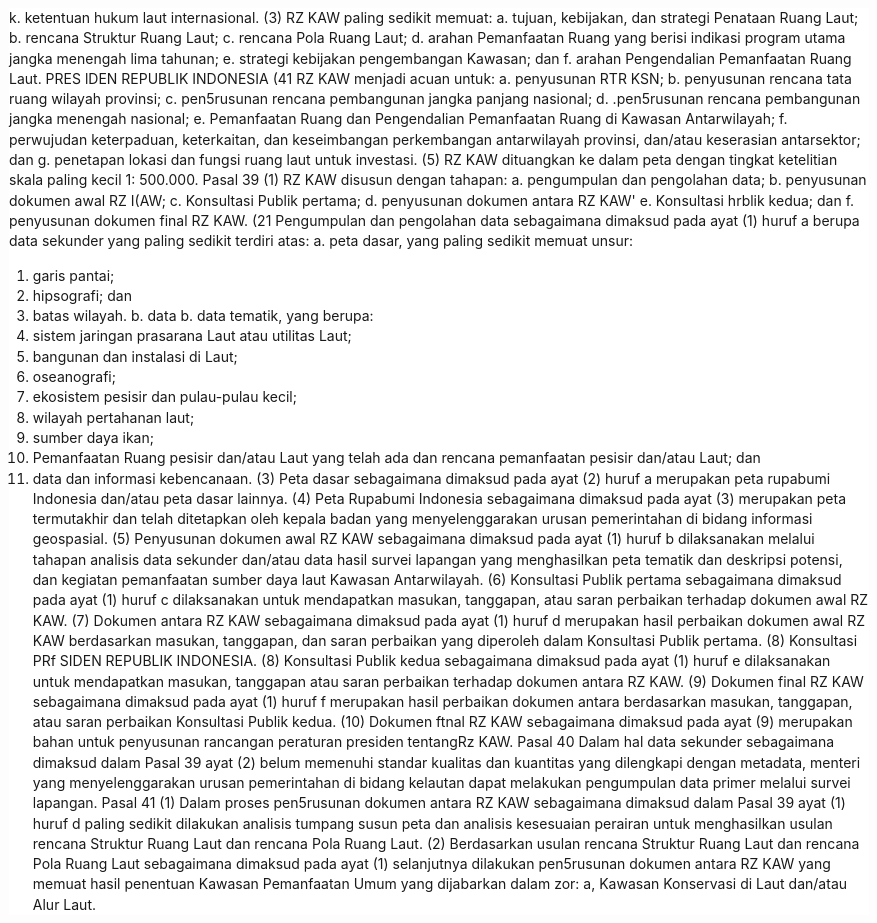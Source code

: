 k. ketentuan hukum laut internasional. (3) RZ KAW paling sedikit memuat:
a. tujuan, kebijakan, dan strategi Penataan Ruang Laut;
b. rencana Struktur Ruang Laut;
c. rencana Pola Ruang Laut;
d. arahan Pemanfaatan Ruang yang berisi indikasi program utama jangka menengah lima tahunan;
e. strategi kebijakan pengembangan Kawasan; dan
f. arahan Pengendalian Pemanfaatan Ruang Laut. PRES lDEN REPUBLIK INDONESIA (41 RZ KAW menjadi acuan untuk:
a. penyusunan RTR KSN;
b. penyusunan rencana tata ruang wilayah provinsi;
c. pen5rusunan rencana pembangunan jangka panjang nasional;
d. .pen5rusunan rencana pembangunan jangka menengah nasional;
e. Pemanfaatan Ruang dan Pengendalian Pemanfaatan Ruang di Kawasan Antarwilayah;
f. perwujudan keterpaduan, keterkaitan, dan keseimbangan perkembangan antarwilayah provinsi, dan/atau keserasian antarsektor; dan
g. penetapan lokasi dan fungsi ruang laut untuk investasi. (5) RZ KAW dituangkan ke dalam peta dengan tingkat ketelitian skala paling kecil 1:
500.000. Pasal 39 (1) RZ KAW disusun dengan tahapan:
a. pengumpulan dan pengolahan data;
b. penyusunan dokumen awal RZ I(AW;
c. Konsultasi Publik pertama;
d. penyusunan dokumen antara RZ KAW' e. Konsultasi hrblik kedua; dan
f. penyusunan dokumen final RZ KAW. (21 Pengumpulan dan pengolahan data sebagaimana dimaksud pada ayat (1) huruf a berupa data sekunder yang paling sedikit terdiri atas:
a. peta dasar, yang paling sedikit memuat unsur:
1. garis pantai;
2. hipsografi; dan
3. batas wilayah.
b. data b. data tematik, yang berupa:
1. sistem jaringan prasarana Laut atau utilitas Laut;
2. bangunan dan instalasi di Laut;
3. oseanografi;
4. ekosistem pesisir dan pulau-pulau kecil;
5. wilayah pertahanan laut;
6. sumber daya ikan;
7. Pemanfaatan Ruang pesisir dan/atau Laut yang telah ada dan rencana pemanfaatan pesisir dan/atau Laut; dan
8. data dan informasi kebencanaan. (3) Peta dasar sebagaimana dimaksud pada ayat (2) huruf a merupakan peta rupabumi Indonesia dan/atau peta dasar lainnya. (4) Peta Rupabumi Indonesia sebagaimana dimaksud pada ayat (3) merupakan peta termutakhir dan telah ditetapkan oleh kepala badan yang menyelenggarakan urusan pemerintahan di bidang informasi geospasial. (5) Penyusunan dokumen awal RZ KAW sebagaimana dimaksud pada ayat (1) huruf b dilaksanakan melalui tahapan analisis data sekunder dan/atau data hasil survei lapangan yang menghasilkan peta tematik dan deskripsi potensi, dan kegiatan pemanfaatan sumber daya laut Kawasan Antarwilayah. (6) Konsultasi Publik pertama sebagaimana dimaksud pada ayat (1) huruf c dilaksanakan untuk mendapatkan masukan, tanggapan, atau saran perbaikan terhadap dokumen awal RZ KAW. (7) Dokumen antara RZ KAW sebagaimana dimaksud pada ayat (1) huruf d merupakan hasil perbaikan dokumen awal RZ KAW berdasarkan masukan, tanggapan, dan saran perbaikan yang diperoleh dalam Konsultasi Publik pertama.
(8) Konsultasi PRf SIDEN REPUBLIK INDONESIA.
(8) Konsultasi Publik kedua sebagaimana dimaksud pada ayat (1) huruf e dilaksanakan untuk mendapatkan masukan, tanggapan atau saran perbaikan terhadap dokumen antara RZ KAW. (9) Dokumen final RZ KAW sebagaimana dimaksud pada ayat (1) huruf f merupakan hasil perbaikan dokumen antara berdasarkan masukan, tanggapan, atau saran perbaikan Konsultasi Publik kedua. (10) Dokumen ftnal RZ KAW sebagaimana dimaksud pada ayat (9) merupakan bahan untuk penyusunan rancangan peraturan presiden tentangRz KAW. Pasal 40 Dalam hal data sekunder sebagaimana dimaksud dalam Pasal 39 ayat (2) belum memenuhi standar kualitas dan kuantitas yang dilengkapi dengan metadata, menteri yang menyelenggarakan urusan pemerintahan di bidang kelautan dapat melakukan pengumpulan data primer melalui survei lapangan. Pasal 41 (1) Dalam proses pen5rusunan dokumen antara RZ KAW sebagaimana dimaksud dalam Pasal 39 ayat (1) huruf d paling sedikit dilakukan analisis tumpang susun peta dan analisis kesesuaian perairan untuk menghasilkan usulan rencana Struktur Ruang Laut dan rencana Pola Ruang Laut. (2) Berdasarkan usulan rencana Struktur Ruang Laut dan rencana Pola Ruang Laut sebagaimana dimaksud pada ayat (1) selanjutnya dilakukan pen5rusunan dokumen antara RZ KAW yang memuat hasil penentuan Kawasan Pemanfaatan Umum yang dijabarkan dalam zor: a, Kawasan Konservasi di Laut dan/atau Alur Laut.